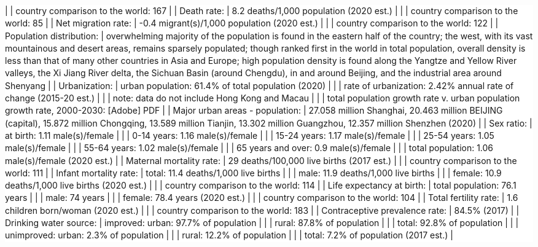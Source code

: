 | | country comparison to the world: 167 |
| Death rate: | 8.2 deaths/1,000 population (2020 est.) |
| | country comparison to the world: 85 |
| Net migration rate: | -0.4 migrant(s)/1,000 population (2020 est.) |
| | country comparison to the world: 122 |
| Population distribution: | overwhelming majority of the population is found in the eastern half of the country; the west, with its vast mountainous and desert areas, remains sparsely populated; though ranked first in the world in total population, overall density is less than that of many other countries in Asia and Europe; high population density is found along the Yangtze and Yellow River valleys, the Xi Jiang River delta, the Sichuan Basin (around Chengdu), in and around Beijing, and the industrial area around Shenyang |
| Urbanization: | urban population: 61.4% of total population (2020) |
| | rate of urbanization: 2.42% annual rate of change (2015-20 est.) |
| | note: data do not include Hong Kong and Macau |
| | total population growth rate v. urban population growth rate, 2000-2030: [Adobe] PDF |
| Major urban areas - population: | 27.058 million Shanghai, 20.463 million BEIJING (capital), 15.872 million Chongqing, 13.589 million Tianjin, 13.302 million Guangzhou, 12.357 million Shenzhen (2020) |
| Sex ratio: | at birth: 1.11 male(s)/female |
| | 0-14 years: 1.16 male(s)/female |
| | 15-24 years: 1.17 male(s)/female |
| | 25-54 years: 1.05 male(s)/female |
| | 55-64 years: 1.02 male(s)/female |
| | 65 years and over: 0.9 male(s)/female |
| | total population: 1.06 male(s)/female (2020 est.) |
| Maternal mortality rate: | 29 deaths/100,000 live births (2017 est.) |
| | country comparison to the world: 111 |
| Infant mortality rate: | total: 11.4 deaths/1,000 live births |
| | male: 11.9 deaths/1,000 live births |
| | female: 10.9 deaths/1,000 live births (2020 est.) |
| | country comparison to the world: 114 |
| Life expectancy at birth: | total population: 76.1 years |
| | male: 74 years |
| | female: 78.4 years (2020 est.) |
| | country comparison to the world: 104 |
| Total fertility rate: | 1.6 children born/woman (2020 est.) |
| | country comparison to the world: 183 |
| Contraceptive prevalence rate: | 84.5% (2017) |
| Drinking water source: | improved: urban: 97.7% of population |
| | rural: 87.8% of population |
| | total: 92.8% of population |
| | unimproved: urban: 2.3% of population |
| | rural: 12.2% of population |
| | total: 7.2% of population (2017 est.) |